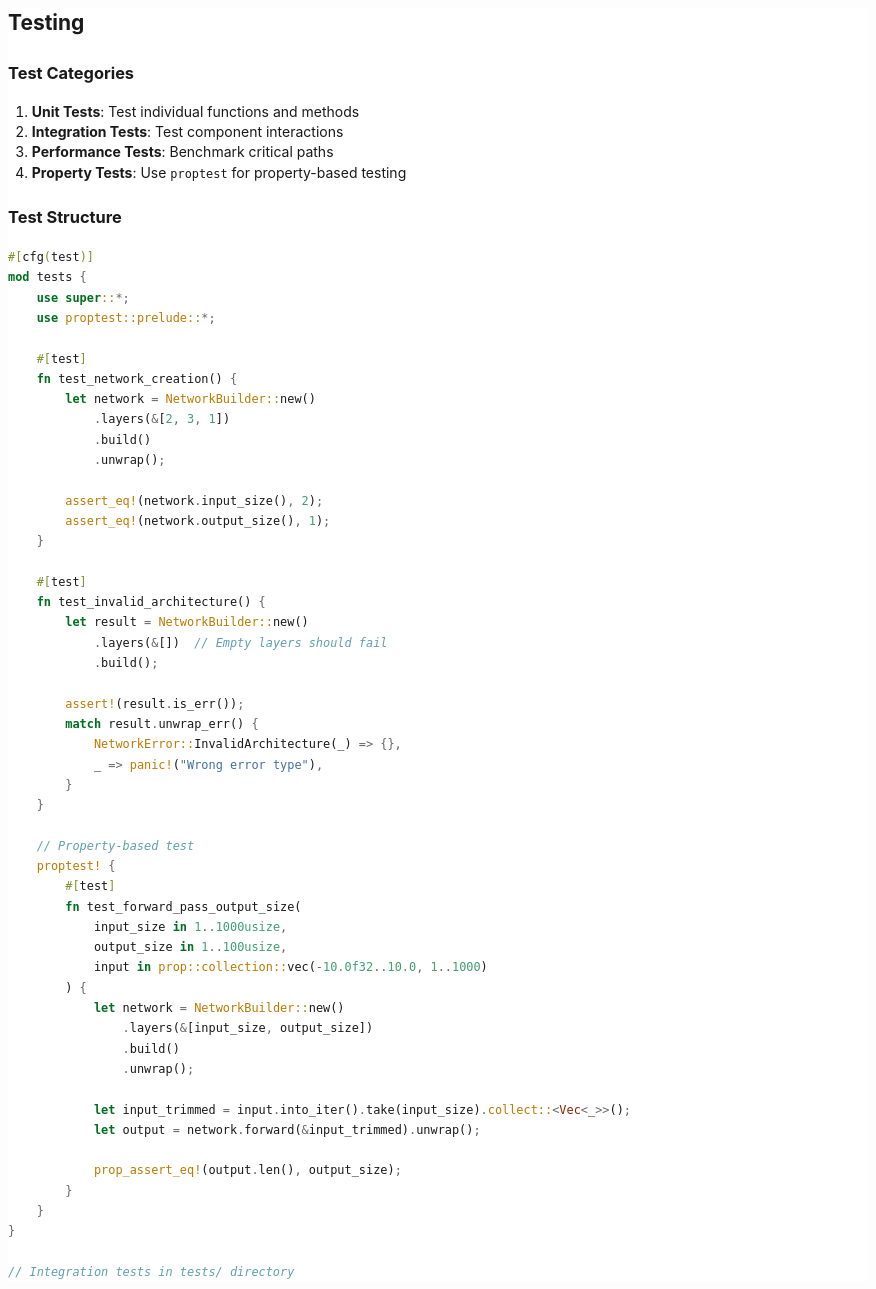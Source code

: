 ## Testing

### Test Categories

1. **Unit Tests**: Test individual functions and methods
2. **Integration Tests**: Test component interactions
3. **Performance Tests**: Benchmark critical paths
4. **Property Tests**: Use `proptest` for property-based testing

### Test Structure

```rust
#[cfg(test)]
mod tests {
    use super::*;
    use proptest::prelude::*;

    #[test]
    fn test_network_creation() {
        let network = NetworkBuilder::new()
            .layers(&[2, 3, 1])
            .build()
            .unwrap();
        
        assert_eq!(network.input_size(), 2);
        assert_eq!(network.output_size(), 1);
    }

    #[test]
    fn test_invalid_architecture() {
        let result = NetworkBuilder::new()
            .layers(&[])  // Empty layers should fail
            .build();
        
        assert!(result.is_err());
        match result.unwrap_err() {
            NetworkError::InvalidArchitecture(_) => {},
            _ => panic!("Wrong error type"),
        }
    }

    // Property-based test
    proptest! {
        #[test]
        fn test_forward_pass_output_size(
            input_size in 1..1000usize,
            output_size in 1..100usize,
            input in prop::collection::vec(-10.0f32..10.0, 1..1000)
        ) {
            let network = NetworkBuilder::new()
                .layers(&[input_size, output_size])
                .build()
                .unwrap();
            
            let input_trimmed = input.into_iter().take(input_size).collect::<Vec<_>>();
            let output = network.forward(&input_trimmed).unwrap();
            
            prop_assert_eq!(output.len(), output_size);
        }
    }
}

// Integration tests in tests/ directory
```